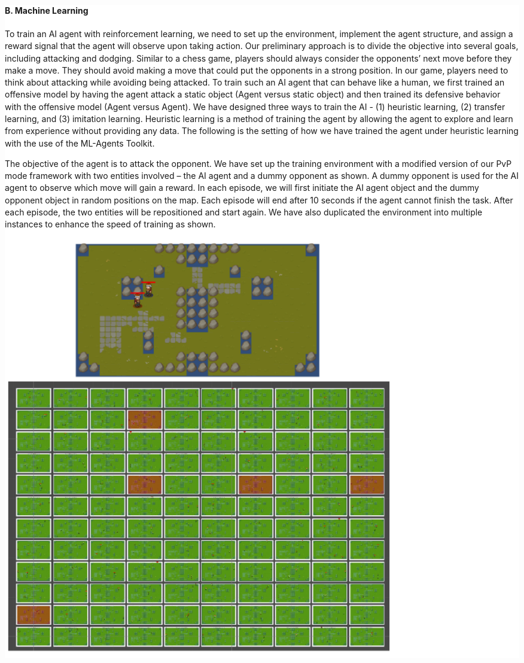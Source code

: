 #### B. Machine Learning

To train an AI agent with reinforcement learning, we need to set up the environment, implement the agent structure, and assign a reward signal that the agent will observe upon taking action. Our preliminary approach is to divide the objective into several goals, including attacking and dodging. Similar to a chess game, players should always consider the opponents’ next move before they make a move. They should avoid making a move that could put the opponents in a strong position. In our game, players need to think about attacking while avoiding being attacked. To train such an AI agent that can behave like a human, we first trained an offensive model by having the agent attack a static object (Agent versus static object) and then trained its defensive behavior with the offensive model (Agent versus Agent). We have designed three ways to train the AI - (1) heuristic learning, (2) transfer learning, and (3) imitation learning. Heuristic learning is a method of training the agent by allowing the agent to explore and learn from experience without providing any data. The following is the setting of how we have trained the agent under heuristic learning with the use of the ML-Agents Toolkit.

The objective of the agent is to attack the opponent. We have set up the training environment with a modified version of our PvP mode framework with two entities involved – the AI agent and a dummy opponent as shown. A dummy opponent is used for the AI agent to observe which move will gain a reward. In each episode, we will first initiate the AI agent object and the dummy opponent object in random positions on the map. Each episode will end after 10 seconds if the agent cannot finish the task. After each episode, the two entities will be repositioned and start again. We have also duplicated the environment into multiple instances to enhance the speed of training as shown.

<img src="img/ml_map_training.png" width="650">
